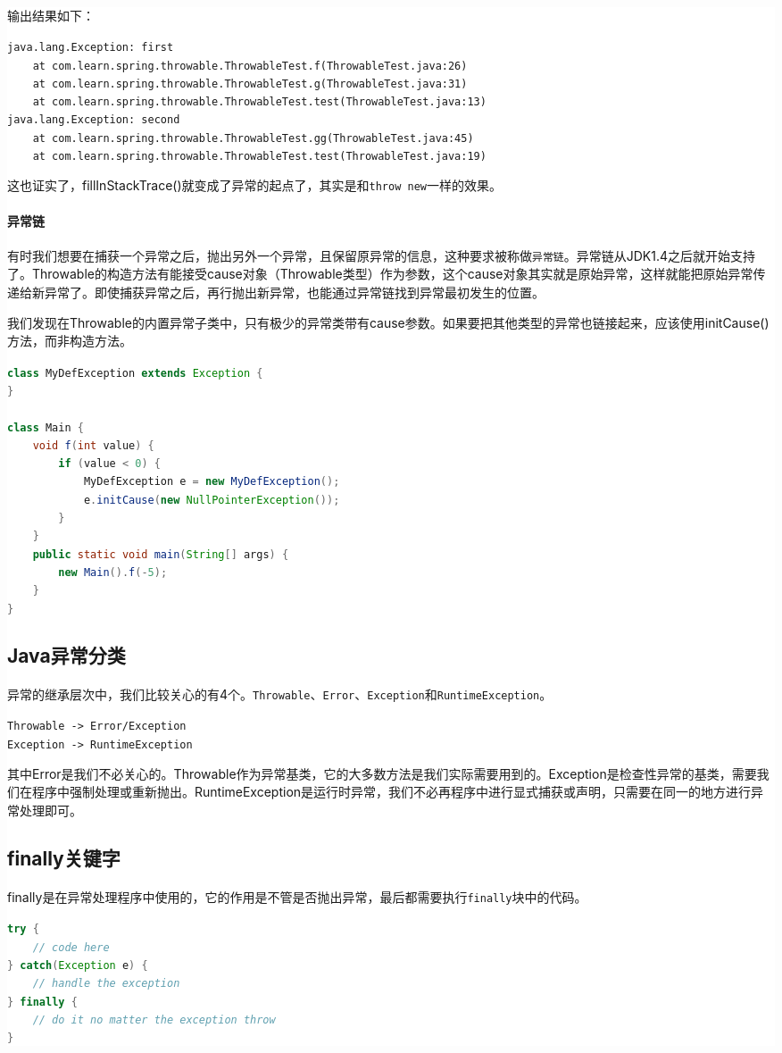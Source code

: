 输出结果如下：

```
java.lang.Exception: first
    at com.learn.spring.throwable.ThrowableTest.f(ThrowableTest.java:26)
    at com.learn.spring.throwable.ThrowableTest.g(ThrowableTest.java:31)
    at com.learn.spring.throwable.ThrowableTest.test(ThrowableTest.java:13)
java.lang.Exception: second
    at com.learn.spring.throwable.ThrowableTest.gg(ThrowableTest.java:45)
    at com.learn.spring.throwable.ThrowableTest.test(ThrowableTest.java:19)
```

这也证实了，fillInStackTrace()就变成了异常的起点了，其实是和`throw new`一样的效果。

#### 异常链

有时我们想要在捕获一个异常之后，抛出另外一个异常，且保留原异常的信息，这种要求被称做`异常链`。异常链从JDK1.4之后就开始支持了。Throwable的构造方法有能接受cause对象（Throwable类型）作为参数，这个cause对象其实就是原始异常，这样就能把原始异常传递给新异常了。即使捕获异常之后，再行抛出新异常，也能通过异常链找到异常最初发生的位置。

我们发现在Throwable的内置异常子类中，只有极少的异常类带有cause参数。如果要把其他类型的异常也链接起来，应该使用initCause()方法，而非构造方法。

```java
class MyDefException extends Exception {
}

class Main {
    void f(int value) {
        if (value < 0) {
            MyDefException e = new MyDefException();
            e.initCause(new NullPointerException());
        }
    }
    public static void main(String[] args) {
        new Main().f(-5);
    }
}
```

## Java异常分类

异常的继承层次中，我们比较关心的有4个。`Throwable`、`Error`、`Exception`和`RuntimeException`。

```
Throwable -> Error/Exception
Exception -> RuntimeException
```

其中Error是我们不必关心的。Throwable作为异常基类，它的大多数方法是我们实际需要用到的。Exception是检查性异常的基类，需要我们在程序中强制处理或重新抛出。RuntimeException是运行时异常，我们不必再程序中进行显式捕获或声明，只需要在同一的地方进行异常处理即可。

## finally关键字

finally是在异常处理程序中使用的，它的作用是不管是否抛出异常，最后都需要执行`finally`块中的代码。

```java
try {
    // code here
} catch(Exception e) {
    // handle the exception
} finally {
    // do it no matter the exception throw
}
```
